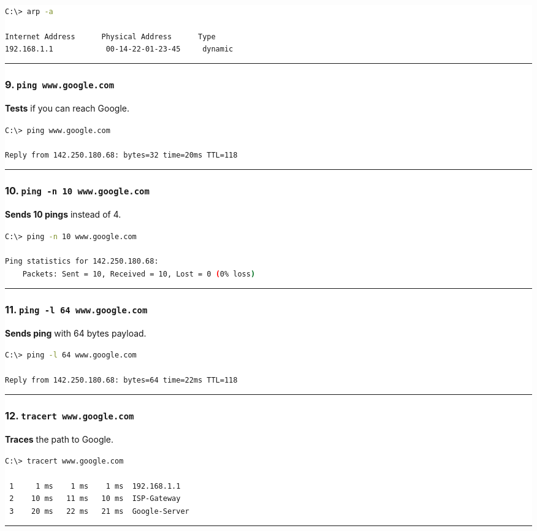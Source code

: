 ```bash
C:\> arp -a

Internet Address      Physical Address      Type
192.168.1.1            00-14-22-01-23-45     dynamic
```

---

### 9. `ping www.google.com`
**Tests** if you can reach Google.

```bash
C:\> ping www.google.com

Reply from 142.250.180.68: bytes=32 time=20ms TTL=118
```

---

### 10. `ping -n 10 www.google.com`
**Sends 10 pings** instead of 4.

```bash
C:\> ping -n 10 www.google.com

Ping statistics for 142.250.180.68:
    Packets: Sent = 10, Received = 10, Lost = 0 (0% loss)
```

---

### 11. `ping -l 64 www.google.com`
**Sends ping** with 64 bytes payload.

```bash
C:\> ping -l 64 www.google.com

Reply from 142.250.180.68: bytes=64 time=22ms TTL=118
```

---

### 12. `tracert www.google.com`
**Traces** the path to Google.

```bash
C:\> tracert www.google.com

 1     1 ms    1 ms    1 ms  192.168.1.1
 2    10 ms   11 ms   10 ms  ISP-Gateway
 3    20 ms   22 ms   21 ms  Google-Server
```

---
